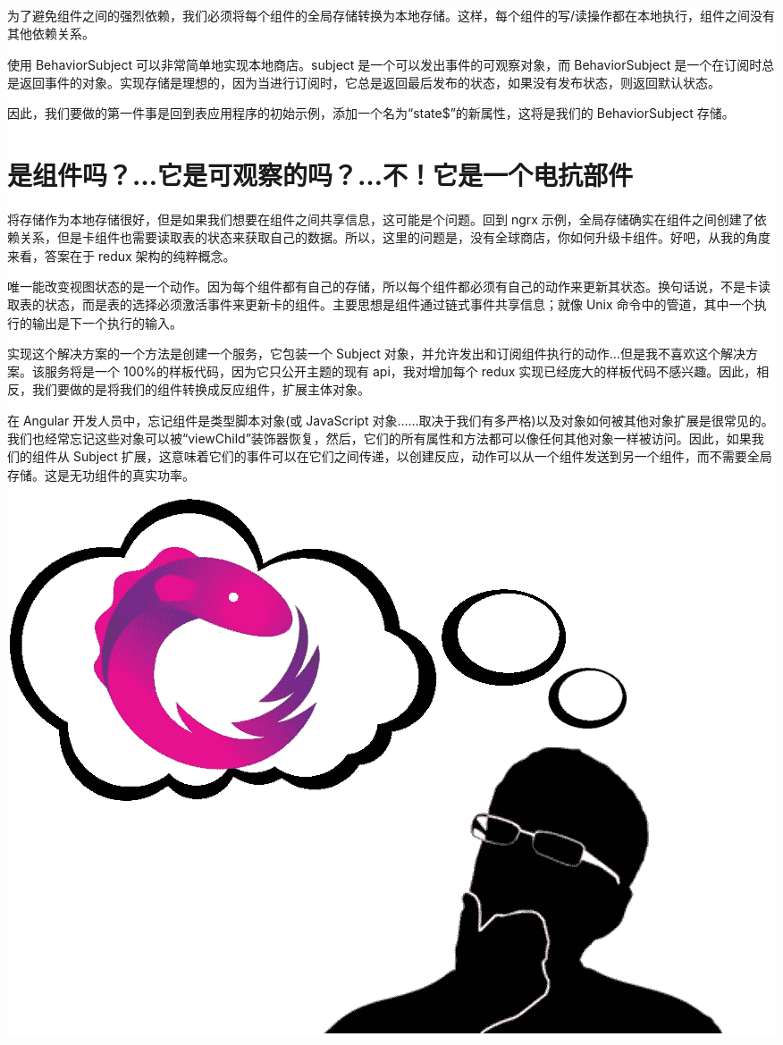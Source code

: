 为了避免组件之间的强烈依赖，我们必须将每个组件的全局存储转换为本地存储。这样，每个组件的写/读操作都在本地执行，组件之间没有其他依赖关系。

使用 BehaviorSubject 可以非常简单地实现本地商店。subject 是一个可以发出事件的可观察对象，而 BehaviorSubject 是一个在订阅时总是返回事件的对象。实现存储是理想的，因为当进行订阅时，它总是返回最后发布的状态，如果没有发布状态，则返回默认状态。

因此，我们要做的第一件事是回到表应用程序的初始示例，添加一个名为“state$”的新属性，这将是我们的 BehaviorSubject 存储。

# 是组件吗？…它是可观察的吗？…不！它是一个电抗部件

将存储作为本地存储很好，但是如果我们想要在组件之间共享信息，这可能是个问题。回到 ngrx 示例，全局存储确实在组件之间创建了依赖关系，但是卡组件也需要读取表的状态来获取自己的数据。所以，这里的问题是，没有全球商店，你如何升级卡组件。好吧，从我的角度来看，答案在于 redux 架构的纯粹概念。

唯一能改变视图状态的是一个动作。因为每个组件都有自己的存储，所以每个组件都必须有自己的动作来更新其状态。换句话说，不是卡读取表的状态，而是表的选择必须激活事件来更新卡的组件。主要思想是组件通过链式事件共享信息；就像 Unix 命令中的管道，其中一个执行的输出是下一个执行的输入。

实现这个解决方案的一个方法是创建一个服务，它包装一个 Subject 对象，并允许发出和订阅组件执行的动作…但是我不喜欢这个解决方案。该服务将是一个 100%的样板代码，因为它只公开主题的现有 api，我对增加每个 redux 实现已经庞大的样板代码不感兴趣。因此，相反，我们要做的是将我们的组件转换成反应组件，扩展主体对象。

在 Angular 开发人员中，忘记组件是类型脚本对象(或 JavaScript 对象……取决于我们有多严格)以及对象如何被其他对象扩展是很常见的。我们也经常忘记这些对象可以被“viewChild”装饰器恢复，然后，它们的所有属性和方法都可以像任何其他对象一样被访问。因此，如果我们的组件从 Subject 扩展，这意味着它们的事件可以在它们之间传递，以创建反应，动作可以从一个组件发送到另一个组件，而不需要全局存储。这是无功组件的真实功率。

![](img/f5dc44d3d99fbe6f363d3c209444b07c.png)

